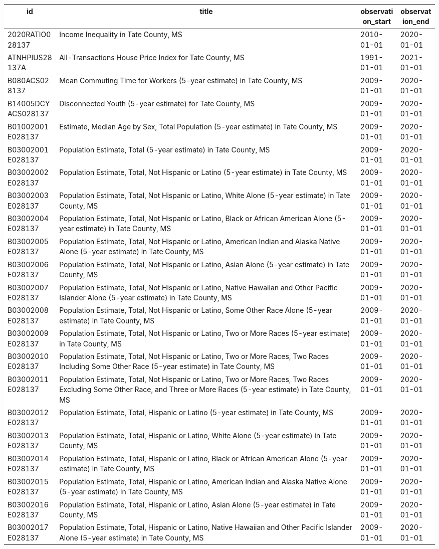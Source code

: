 | id                        | title                                                                                                                                                                    | observation_start   | observation_end   |
|---------------------------|--------------------------------------------------------------------------------------------------------------------------------------------------------------------------|---------------------|-------------------|
| 2020RATIO028137           | Income Inequality in Tate County, MS                                                                                                                                     | 2010-01-01          | 2020-01-01        |
| ATNHPIUS28137A            | All-Transactions House Price Index for Tate County, MS                                                                                                                   | 1991-01-01          | 2021-01-01        |
| B080ACS028137             | Mean Commuting Time for Workers (5-year estimate) in Tate County, MS                                                                                                     | 2009-01-01          | 2020-01-01        |
| B14005DCYACS028137        | Disconnected Youth (5-year estimate) for Tate County, MS                                                                                                                 | 2009-01-01          | 2020-01-01        |
| B01002001E028137          | Estimate, Median Age by Sex, Total Population (5-year estimate) in Tate County, MS                                                                                       | 2009-01-01          | 2020-01-01        |
| B03002001E028137          | Population Estimate, Total (5-year estimate) in Tate County, MS                                                                                                          | 2009-01-01          | 2020-01-01        |
| B03002002E028137          | Population Estimate, Total, Not Hispanic or Latino (5-year estimate) in Tate County, MS                                                                                  | 2009-01-01          | 2020-01-01        |
| B03002003E028137          | Population Estimate, Total, Not Hispanic or Latino, White Alone (5-year estimate) in Tate County, MS                                                                     | 2009-01-01          | 2020-01-01        |
| B03002004E028137          | Population Estimate, Total, Not Hispanic or Latino, Black or African American Alone (5-year estimate) in Tate County, MS                                                 | 2009-01-01          | 2020-01-01        |
| B03002005E028137          | Population Estimate, Total, Not Hispanic or Latino, American Indian and Alaska Native Alone (5-year estimate) in Tate County, MS                                         | 2009-01-01          | 2020-01-01        |
| B03002006E028137          | Population Estimate, Total, Not Hispanic or Latino, Asian Alone (5-year estimate) in Tate County, MS                                                                     | 2009-01-01          | 2020-01-01        |
| B03002007E028137          | Population Estimate, Total, Not Hispanic or Latino, Native Hawaiian and Other Pacific Islander Alone (5-year estimate) in Tate County, MS                                | 2009-01-01          | 2020-01-01        |
| B03002008E028137          | Population Estimate, Total, Not Hispanic or Latino, Some Other Race Alone (5-year estimate) in Tate County, MS                                                           | 2009-01-01          | 2020-01-01        |
| B03002009E028137          | Population Estimate, Total, Not Hispanic or Latino, Two or More Races (5-year estimate) in Tate County, MS                                                               | 2009-01-01          | 2020-01-01        |
| B03002010E028137          | Population Estimate, Total, Not Hispanic or Latino, Two or More Races, Two Races Including Some Other Race (5-year estimate) in Tate County, MS                          | 2009-01-01          | 2020-01-01        |
| B03002011E028137          | Population Estimate, Total, Not Hispanic or Latino, Two or More Races, Two Races Excluding Some Other Race, and Three or More Races (5-year estimate) in Tate County, MS | 2009-01-01          | 2020-01-01        |
| B03002012E028137          | Population Estimate, Total, Hispanic or Latino (5-year estimate) in Tate County, MS                                                                                      | 2009-01-01          | 2020-01-01        |
| B03002013E028137          | Population Estimate, Total, Hispanic or Latino, White Alone (5-year estimate) in Tate County, MS                                                                         | 2009-01-01          | 2020-01-01        |
| B03002014E028137          | Population Estimate, Total, Hispanic or Latino, Black or African American Alone (5-year estimate) in Tate County, MS                                                     | 2009-01-01          | 2020-01-01        |
| B03002015E028137          | Population Estimate, Total, Hispanic or Latino, American Indian and Alaska Native Alone (5-year estimate) in Tate County, MS                                             | 2009-01-01          | 2020-01-01        |
| B03002016E028137          | Population Estimate, Total, Hispanic or Latino, Asian Alone (5-year estimate) in Tate County, MS                                                                         | 2009-01-01          | 2020-01-01        |
| B03002017E028137          | Population Estimate, Total, Hispanic or Latino, Native Hawaiian and Other Pacific Islander Alone (5-year estimate) in Tate County, MS                                    | 2009-01-01          | 2020-01-01        |